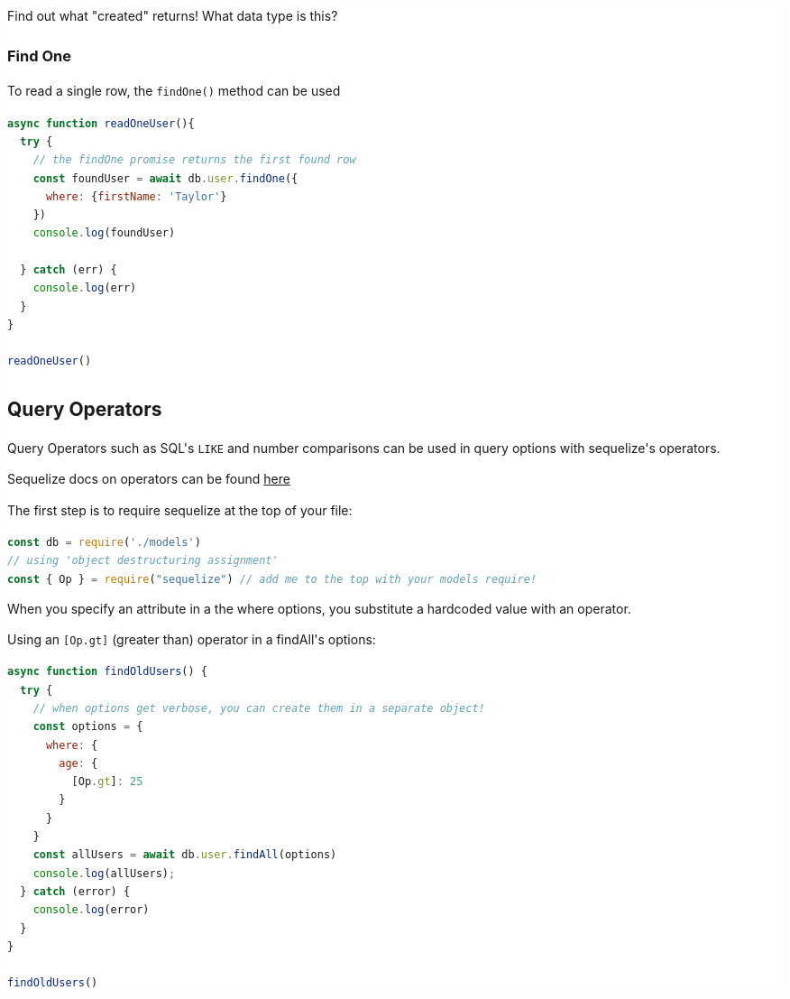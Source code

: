 Find out what "created" returns! What data type is this?

### Find One

To read a single row, the `findOne()` method can be used

```javascript
async function readOneUser(){
  try {
    // the findOne promise returns the first found row
    const foundUser = await db.user.findOne({
      where: {firstName: 'Taylor'}
    })
    console.log(foundUser)

  } catch (err) {
    console.log(err)
  }
}

readOneUser()
```

## Query Operators

Query Operators such as SQL's `LIKE` and number comparisons can be used in query options with sequelize's operators.

Sequelize docs on operators can be found [here](https://sequelize.org/master/manual/model-querying-basics.html#operators)

The first step is to require sequelize at the top of your file:

```javascript
const db = require('./models')
// using 'object destructuring assignment'
const { Op } = require("sequelize") // add me to the top with your models require!
```

When you specify an attribute in a the where options, you substitute a hardcoded value with an operator.

Using an `[Op.gt]` \(greater than\) operator in a findAll's options:

```javascript
async function findOldUsers() {
  try {
    // when options get verbose, you can create them in a separate object!
    const options = {
      where: {
        age: {
          [Op.gt]: 25
        }
      }
    }
    const allUsers = await db.user.findAll(options)
    console.log(allUsers);
  } catch (error) {
    console.log(error)
  }
}

findOldUsers()
```
